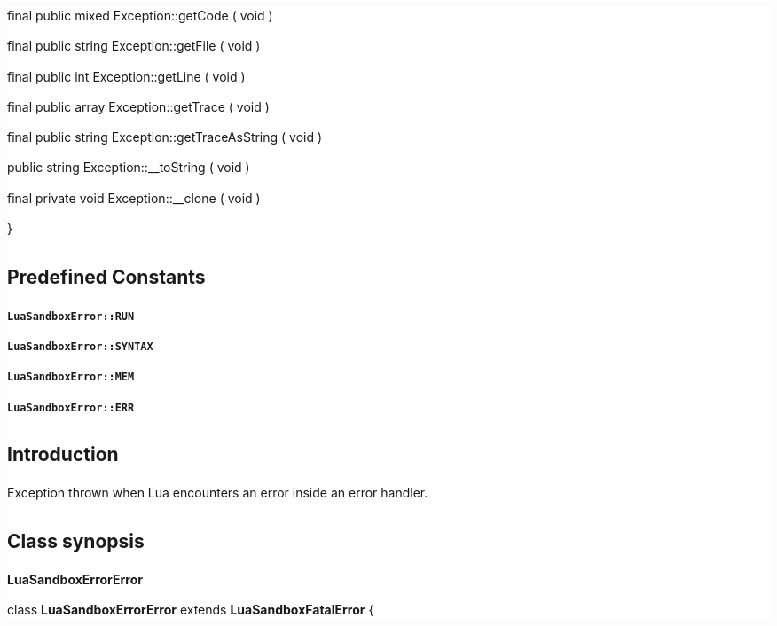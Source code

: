 <span class="modifier">final</span> <span class="modifier">public</span>
<span class="type">mixed</span> <span
class="methodname">Exception::getCode</span> ( <span
class="methodparam">void</span> )

<span class="modifier">final</span> <span class="modifier">public</span>
<span class="type">string</span> <span
class="methodname">Exception::getFile</span> ( <span
class="methodparam">void</span> )

<span class="modifier">final</span> <span class="modifier">public</span>
<span class="type">int</span> <span
class="methodname">Exception::getLine</span> ( <span
class="methodparam">void</span> )

<span class="modifier">final</span> <span class="modifier">public</span>
<span class="type">array</span> <span
class="methodname">Exception::getTrace</span> ( <span
class="methodparam">void</span> )

<span class="modifier">final</span> <span class="modifier">public</span>
<span class="type">string</span> <span
class="methodname">Exception::getTraceAsString</span> ( <span
class="methodparam">void</span> )

<span class="modifier">public</span> <span class="type">string</span>
<span class="methodname">Exception::\_\_toString</span> ( <span
class="methodparam">void</span> )

<span class="modifier">final</span> <span
class="modifier">private</span> <span class="type">void</span> <span
class="methodname">Exception::\_\_clone</span> ( <span
class="methodparam">void</span> )

}

Predefined Constants
--------------------

**`LuaSandboxError::RUN`**  

**`LuaSandboxError::SYNTAX`**  

**`LuaSandboxError::MEM`**  

**`LuaSandboxError::ERR`**  

Introduction
------------

Exception thrown when Lua encounters an error inside an error handler.

Class synopsis
--------------

**LuaSandboxErrorError**

<span class="ooclass"> class **LuaSandboxErrorError** </span> <span
class="ooclass"> <span class="modifier">extends</span>
**LuaSandboxFatalError** </span> {
